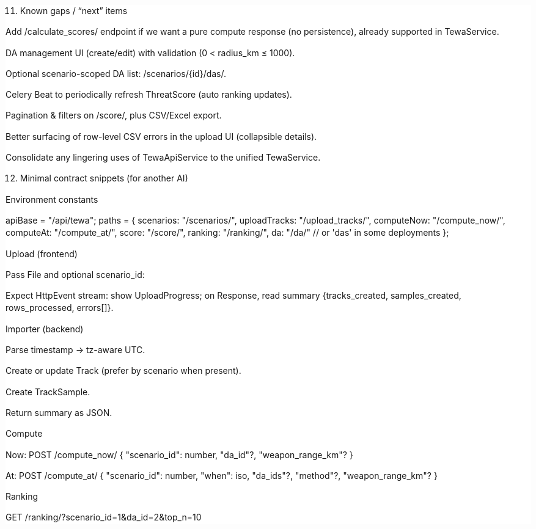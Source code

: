 11. Known gaps / “next” items

Add /calculate_scores/ endpoint if we want a pure compute response (no persistence), already supported in TewaService.

DA management UI (create/edit) with validation (0 < radius_km ≤ 1000).

Optional scenario-scoped DA list: /scenarios/{id}/das/.

Celery Beat to periodically refresh ThreatScore (auto ranking updates).

Pagination & filters on /score/, plus CSV/Excel export.

Better surfacing of row-level CSV errors in the upload UI (collapsible details).

Consolidate any lingering uses of TewaApiService to the unified TewaService.

12. Minimal contract snippets (for another AI)

Environment constants

apiBase = "/api/tewa";
paths = {
scenarios: "/scenarios/",
uploadTracks: "/upload_tracks/",
computeNow: "/compute_now/",
computeAt: "/compute_at/",
score: "/score/",
ranking: "/ranking/",
da: "/da/" // or 'das' in some deployments
};

Upload (frontend)

Pass File and optional scenario_id:

Expect HttpEvent stream: show UploadProgress; on Response, read summary {tracks_created, samples_created, rows_processed, errors[]}.

Importer (backend)

Parse timestamp → tz-aware UTC.

Create or update Track (prefer by scenario when present).

Create TrackSample.

Return summary as JSON.

Compute

Now: POST /compute_now/ { "scenario_id": number, "da_id"?, "weapon_range_km"? }

At: POST /compute_at/ { "scenario_id": number, "when": iso, "da_ids"?, "method"?, "weapon_range_km"? }

Ranking

GET /ranking/?scenario_id=1&da_id=2&top_n=10
